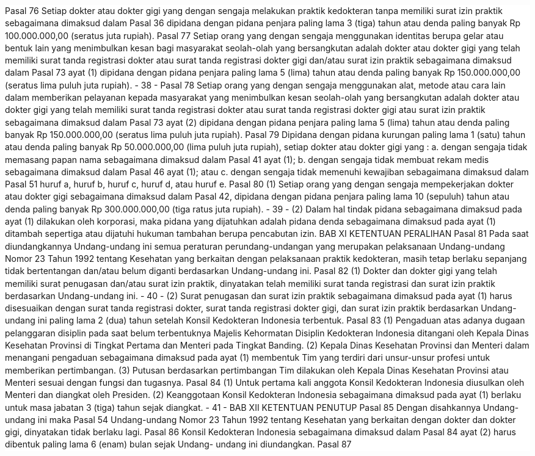 Pasal 76
Setiap dokter atau dokter gigi yang dengan sengaja melakukan praktik kedokteran tanpa memiliki surat izin praktik sebagaimana dimaksud dalam Pasal 36 dipidana dengan pidana penjara paling lama 3 (tiga) tahun atau denda paling banyak Rp 100.000.000,00 (seratus juta rupiah).
Pasal 77
Setiap orang yang dengan sengaja menggunakan identitas berupa gelar atau bentuk lain yang menimbulkan kesan bagi masyarakat seolah-olah yang bersangkutan adalah dokter atau dokter gigi yang telah memiliki surat tanda registrasi dokter atau surat tanda registrasi dokter gigi dan/atau surat izin praktik sebagaimana dimaksud dalam Pasal 73 ayat (1) dipidana dengan pidana penjara paling lama 5 (lima) tahun atau denda paling banyak Rp 150.000.000,00 (seratus lima puluh juta rupiah). - 38 -
Pasal 78
Setiap orang yang dengan sengaja menggunakan alat, metode atau cara lain dalam memberikan pelayanan kepada masyarakat yang menimbulkan kesan seolah-olah yang bersangkutan adalah dokter atau dokter gigi yang telah memiliki surat tanda registrasi dokter atau surat tanda registrasi dokter gigi atau surat izin praktik sebagaimana dimaksud dalam Pasal 73 ayat (2) dipidana dengan pidana penjara paling lama 5 (lima) tahun atau denda paling banyak Rp 150.000.000,00 (seratus lima puluh juta rupiah).
Pasal 79
Dipidana dengan pidana kurungan paling lama 1 (satu) tahun atau denda paling banyak Rp 50.000.000,00 (lima puluh juta rupiah), setiap dokter atau dokter gigi yang :
a. dengan sengaja tidak memasang papan nama sebagaimana dimaksud dalam Pasal 41 ayat (1);
b. dengan sengaja tidak membuat rekam medis sebagaimana dimaksud dalam Pasal 46 ayat (1); atau
c. dengan sengaja tidak memenuhi kewajiban sebagaimana dimaksud dalam Pasal 51 huruf a, huruf b, huruf c, huruf d, atau huruf e.
Pasal 80
(1) Setiap orang yang dengan sengaja mempekerjakan dokter atau dokter gigi sebagaimana dimaksud dalam Pasal 42, dipidana dengan pidana penjara paling lama 10 (sepuluh) tahun atau denda paling banyak Rp 300.000.000,00 (tiga ratus juta rupiah). - 39 - (2) Dalam hal tindak pidana sebagaimana dimaksud pada ayat (1) dilakukan oleh korporasi, maka pidana yang dijatuhkan adalah pidana denda sebagaimana dimaksud pada ayat (1) ditambah sepertiga atau dijatuhi hukuman tambahan berupa pencabutan izin.
BAB XI KETENTUAN PERALIHAN
Pasal 81
Pada saat diundangkannya Undang-undang ini semua peraturan perundang-undangan yang merupakan pelaksanaan Undang-undang Nomor 23 Tahun 1992 tentang Kesehatan yang berkaitan dengan pelaksanaan praktik kedokteran, masih tetap berlaku sepanjang tidak bertentangan dan/atau belum diganti berdasarkan Undang-undang ini.
Pasal 82
(1) Dokter dan dokter gigi yang telah memiliki surat penugasan dan/atau surat izin praktik, dinyatakan telah memiliki surat tanda registrasi dan surat izin praktik berdasarkan Undang-undang ini. - 40 - (2) Surat penugasan dan surat izin praktik sebagaimana dimaksud pada ayat (1) harus disesuaikan dengan surat tanda registrasi dokter, surat tanda registrasi dokter gigi, dan surat izin praktik berdasarkan Undang-undang ini paling lama 2 (dua) tahun setelah Konsil Kedokteran Indonesia terbentuk.
Pasal 83
(1) Pengaduan atas adanya dugaan pelanggaran disiplin pada saat belum terbentuknya Majelis Kehormatan Disiplin Kedokteran Indonesia ditangani oleh Kepala Dinas Kesehatan Provinsi di Tingkat Pertama dan Menteri pada Tingkat Banding.
(2) Kepala Dinas Kesehatan Provinsi dan Menteri dalam menangani pengaduan sebagaimana dimaksud pada ayat (1) membentuk Tim yang terdiri dari unsur-unsur profesi untuk memberikan pertimbangan.
(3) Putusan berdasarkan pertimbangan Tim dilakukan oleh Kepala Dinas Kesehatan Provinsi atau Menteri sesuai dengan fungsi dan tugasnya.
Pasal 84
(1) Untuk pertama kali anggota Konsil Kedokteran Indonesia diusulkan oleh Menteri dan diangkat oleh Presiden.
(2) Keanggotaan Konsil Kedokteran Indonesia sebagaimana dimaksud pada ayat (1) berlaku untuk masa jabatan 3 (tiga) tahun sejak diangkat. - 41 -
BAB XII KETENTUAN PENUTUP
Pasal 85
Dengan disahkannya Undang-undang ini maka Pasal 54 Undang-undang Nomor 23 Tahun 1992 tentang Kesehatan yang berkaitan dengan dokter dan dokter gigi, dinyatakan tidak berlaku lagi.
Pasal 86
Konsil Kedokteran Indonesia sebagaimana dimaksud dalam Pasal 84 ayat (2) harus dibentuk paling lama 6 (enam) bulan sejak Undang- undang ini diundangkan.
Pasal 87